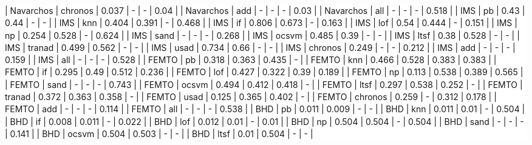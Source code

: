 | Navarchos | chronos | 0.037 | - | - | 0.04 |
| Navarchos | add | - | - | - | 0.03 |
| Navarchos | all | - | - | - | 0.518 |
| IMS | pb | 0.43 | 0.44 | - | - |
| IMS | knn | 0.404 | 0.391 | - | 0.468 |
| IMS | if | 0.806 | 0.673 | - | 0.163 |
| IMS | lof | 0.54 | 0.444 | - | 0.151 |
| IMS | np | 0.254 | 0.528 | - | 0.624 |
| IMS | sand | - | - | - | 0.268 |
| IMS | ocsvm | 0.485 | 0.39 | - | - |
| IMS | ltsf | 0.38 | 0.528 | - | - |
| IMS | tranad | 0.499 | 0.562 | - | - |
| IMS | usad | 0.734 | 0.66 | - | - |
| IMS | chronos | 0.249 | - | - | 0.212 |
| IMS | add | - | - | - | 0.159 |
| IMS | all | - | - | - | 0.528 |
| FEMTO | pb | 0.318 | 0.363 | 0.435 | - |
| FEMTO | knn | 0.466 | 0.528 | 0.383 | 0.383 |
| FEMTO | if | 0.295 | 0.49 | 0.512 | 0.236 |
| FEMTO | lof | 0.427 | 0.322 | 0.39 | 0.189 |
| FEMTO | np | 0.113 | 0.538 | 0.389 | 0.565 |
| FEMTO | sand | - | - | - | 0.743 |
| FEMTO | ocsvm | 0.494 | 0.412 | 0.418 | - |
| FEMTO | ltsf | 0.297 | 0.538 | 0.252 | - |
| FEMTO | tranad | 0.372 | 0.363 | 0.358 | - |
| FEMTO | usad | 0.125 | 0.365 | 0.402 | - |
| FEMTO | chronos | 0.259 | - | 0.312 | 0.178 |
| FEMTO | add | - | - | - | 0.114 |
| FEMTO | all | - | - | - | 0.538 |
| BHD | pb | 0.011 | 0.009 | - | - |
| BHD | knn | 0.011 | 0.01 | - | 0.504 |
| BHD | if | 0.008 | 0.011 | - | 0.022 |
| BHD | lof | 0.012 | 0.01 | - | 0.01 |
| BHD | np | 0.504 | 0.504 | - | 0.504 |
| BHD | sand | - | - | - | 0.141 |
| BHD | ocsvm | 0.504 | 0.503 | - | - |
| BHD | ltsf | 0.01 | 0.504 | - | - |